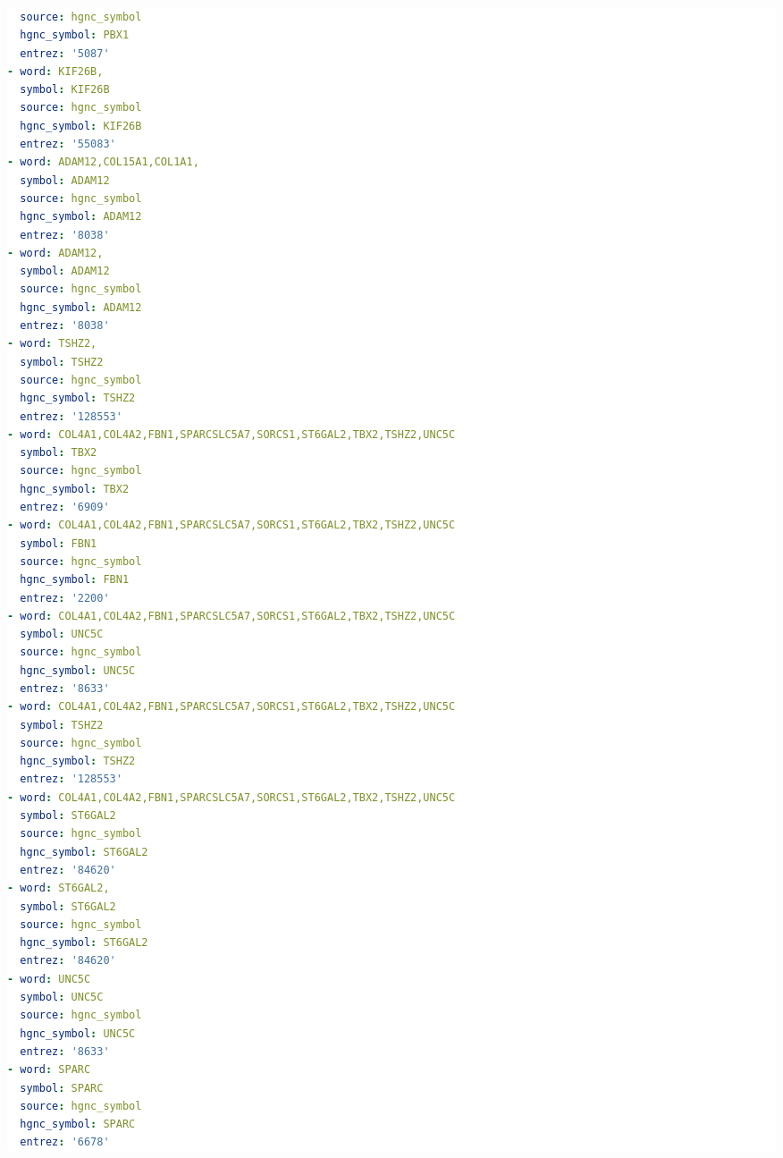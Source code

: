 ```yaml
  source: hgnc_symbol
  hgnc_symbol: PBX1
  entrez: '5087'
- word: KIF26B,
  symbol: KIF26B
  source: hgnc_symbol
  hgnc_symbol: KIF26B
  entrez: '55083'
- word: ADAM12,COL15A1,COL1A1,
  symbol: ADAM12
  source: hgnc_symbol
  hgnc_symbol: ADAM12
  entrez: '8038'
- word: ADAM12,
  symbol: ADAM12
  source: hgnc_symbol
  hgnc_symbol: ADAM12
  entrez: '8038'
- word: TSHZ2,
  symbol: TSHZ2
  source: hgnc_symbol
  hgnc_symbol: TSHZ2
  entrez: '128553'
- word: COL4A1,COL4A2,FBN1,SPARCSLC5A7,SORCS1,ST6GAL2,TBX2,TSHZ2,UNC5C
  symbol: TBX2
  source: hgnc_symbol
  hgnc_symbol: TBX2
  entrez: '6909'
- word: COL4A1,COL4A2,FBN1,SPARCSLC5A7,SORCS1,ST6GAL2,TBX2,TSHZ2,UNC5C
  symbol: FBN1
  source: hgnc_symbol
  hgnc_symbol: FBN1
  entrez: '2200'
- word: COL4A1,COL4A2,FBN1,SPARCSLC5A7,SORCS1,ST6GAL2,TBX2,TSHZ2,UNC5C
  symbol: UNC5C
  source: hgnc_symbol
  hgnc_symbol: UNC5C
  entrez: '8633'
- word: COL4A1,COL4A2,FBN1,SPARCSLC5A7,SORCS1,ST6GAL2,TBX2,TSHZ2,UNC5C
  symbol: TSHZ2
  source: hgnc_symbol
  hgnc_symbol: TSHZ2
  entrez: '128553'
- word: COL4A1,COL4A2,FBN1,SPARCSLC5A7,SORCS1,ST6GAL2,TBX2,TSHZ2,UNC5C
  symbol: ST6GAL2
  source: hgnc_symbol
  hgnc_symbol: ST6GAL2
  entrez: '84620'
- word: ST6GAL2,
  symbol: ST6GAL2
  source: hgnc_symbol
  hgnc_symbol: ST6GAL2
  entrez: '84620'
- word: UNC5C
  symbol: UNC5C
  source: hgnc_symbol
  hgnc_symbol: UNC5C
  entrez: '8633'
- word: SPARC
  symbol: SPARC
  source: hgnc_symbol
  hgnc_symbol: SPARC
  entrez: '6678'
```